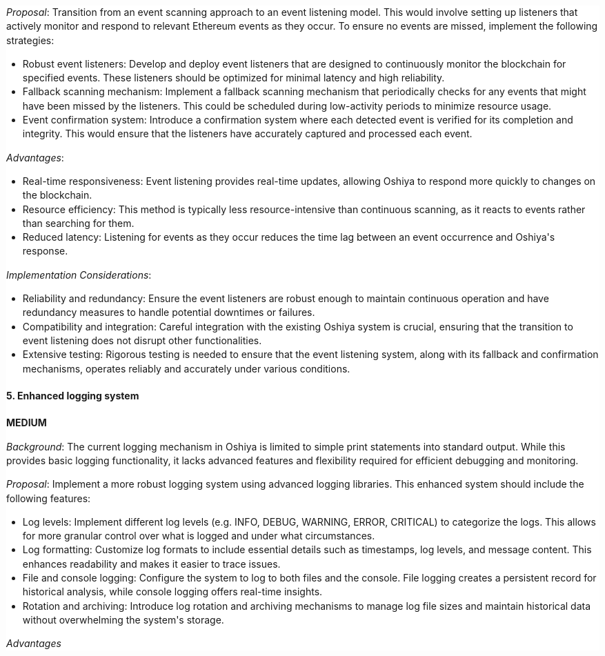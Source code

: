 _Proposal_: Transition from an event scanning approach to an event listening model. This would involve setting up listeners that actively monitor and respond to relevant Ethereum events as they occur. To ensure no events are missed, implement the following strategies:

- Robust event listeners: Develop and deploy event listeners that are designed to continuously monitor the blockchain for specified events. These listeners should be optimized for minimal latency and high reliability.
- Fallback scanning mechanism: Implement a fallback scanning mechanism that periodically checks for any events that might have been missed by the listeners. This could be scheduled during low-activity periods to minimize resource usage.
- Event confirmation system: Introduce a confirmation system where each detected event is verified for its completion and integrity. This would ensure that the listeners have accurately captured and processed each event.

_Advantages_:

- Real-time responsiveness: Event listening provides real-time updates, allowing Oshiya to respond more quickly to changes on the blockchain.
- Resource efficiency: This method is typically less resource-intensive than continuous scanning, as it reacts to events rather than searching for them.
- Reduced latency: Listening for events as they occur reduces the time lag between an event occurrence and Oshiya's response.

_Implementation Considerations_:

- Reliability and redundancy: Ensure the event listeners are robust enough to maintain continuous operation and have redundancy measures to handle potential downtimes or failures.
- Compatibility and integration: Careful integration with the existing Oshiya system is crucial, ensuring that the transition to event listening does not disrupt other functionalities.
- Extensive testing: Rigorous testing is needed to ensure that the event listening system, along with its fallback and confirmation mechanisms, operates reliably and accurately under various conditions.

#### 5. Enhanced logging system

**MEDIUM**

_Background_: The current logging mechanism in Oshiya is limited to simple print statements into standard output. While this provides basic logging functionality, it lacks advanced features and flexibility required for efficient debugging and monitoring.

_Proposal_: Implement a more robust logging system using advanced logging libraries. This enhanced system should include the following features:

- Log levels: Implement different log levels (e.g. INFO, DEBUG, WARNING, ERROR, CRITICAL) to categorize the logs. This allows for more granular control over what is logged and under what circumstances.
- Log formatting: Customize log formats to include essential details such as timestamps, log levels, and message content. This enhances readability and makes it easier to trace issues.
- File and console logging: Configure the system to log to both files and the console. File logging creates a persistent record for historical analysis, while console logging offers real-time insights.
- Rotation and archiving: Introduce log rotation and archiving mechanisms to manage log file sizes and maintain historical data without overwhelming the system's storage.

_Advantages_
